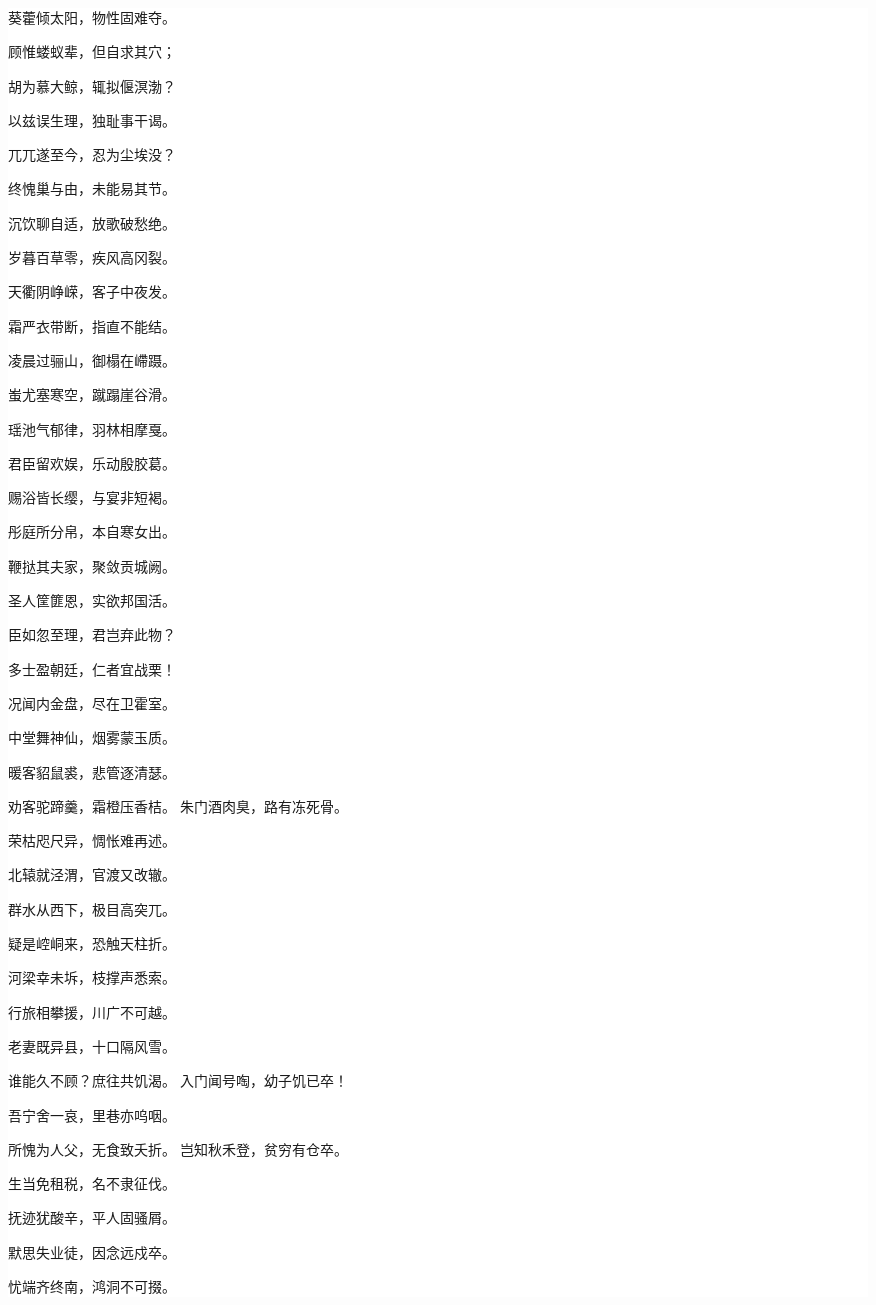 葵藿倾太阳，物性固难夺。

顾惟蝼蚁辈，但自求其穴；

胡为慕大鲸，辄拟偃溟渤？

以兹误生理，独耻事干谒。

兀兀遂至今，忍为尘埃没？

终愧巢与由，未能易其节。

沉饮聊自适，放歌破愁绝。

岁暮百草零，疾风高冈裂。

天衢阴峥嵘，客子中夜发。

霜严衣带断，指直不能结。

凌晨过骊山，御榻在嵽蹑。

蚩尤塞寒空，蹴蹋崖谷滑。

瑶池气郁律，羽林相摩戛。

君臣留欢娱，乐动殷胶葛。

赐浴皆长缨，与宴非短褐。

彤庭所分帛，本自寒女出。

鞭挞其夫家，聚敛贡城阙。

圣人筐篚恩，实欲邦国活。

臣如忽至理，君岂弃此物？

多士盈朝廷，仁者宜战栗！

况闻内金盘，尽在卫霍室。

中堂舞神仙，烟雾蒙玉质。

暖客貂鼠裘，悲管逐清瑟。

劝客驼蹄羹，霜橙压香桔。
朱门酒肉臭，路有冻死骨。

荣枯咫尺异，惆怅难再述。

北辕就泾渭，官渡又改辙。

群水从西下，极目高突兀。

疑是崆峒来，恐触天柱折。

河梁幸未坼，枝撑声悉索。

行旅相攀援，川广不可越。

老妻既异县，十口隔风雪。

谁能久不顾？庶往共饥渴。
入门闻号啕，幼子饥已卒！

吾宁舍一哀，里巷亦呜咽。

所愧为人父，无食致夭折。
岂知秋禾登，贫穷有仓卒。

生当免租税，名不隶征伐。

抚迹犹酸辛，平人固骚屑。

默思失业徒，因念远戍卒。

忧端齐终南，鸿洞不可掇。</blockquote>

